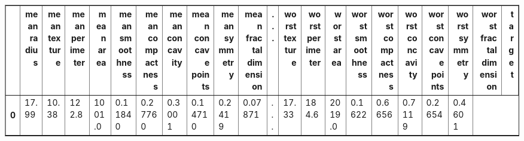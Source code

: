 


<div>
<style scoped>
    .dataframe tbody tr th:only-of-type {
        vertical-align: middle;
    }

    .dataframe tbody tr th {
        vertical-align: top;
    }

    .dataframe thead th {
        text-align: right;
    }
</style>
<table border="1" class="dataframe">
  <thead>
    <tr style="text-align: right;">
      <th></th>
      <th>mean radius</th>
      <th>mean texture</th>
      <th>mean perimeter</th>
      <th>mean area</th>
      <th>mean smoothness</th>
      <th>mean compactness</th>
      <th>mean concavity</th>
      <th>mean concave points</th>
      <th>mean symmetry</th>
      <th>mean fractal dimension</th>
      <th>...</th>
      <th>worst texture</th>
      <th>worst perimeter</th>
      <th>worst area</th>
      <th>worst smoothness</th>
      <th>worst compactness</th>
      <th>worst concavity</th>
      <th>worst concave points</th>
      <th>worst symmetry</th>
      <th>worst fractal dimension</th>
      <th>target</th>
    </tr>
  </thead>
  <tbody>
    <tr>
      <th>0</th>
      <td>17.99</td>
      <td>10.38</td>
      <td>122.8</td>
      <td>1001.0</td>
      <td>0.11840</td>
      <td>0.27760</td>
      <td>0.3001</td>
      <td>0.14710</td>
      <td>0.2419</td>
      <td>0.07871</td>
      <td>...</td>
      <td>17.33</td>
      <td>184.6</td>
      <td>2019.0</td>
      <td>0.1622</td>
      <td>0.6656</td>
      <td>0.7119</td>
      <td>0.2654</td>
      <td>0.4601</td>